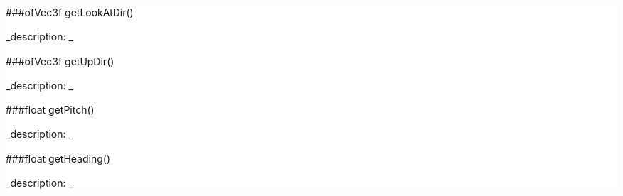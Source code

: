 












###ofVec3f getLookAtDir()



_description: _














###ofVec3f getUpDir()



_description: _














###float getPitch()



_description: _














###float getHeading()



_description: _











